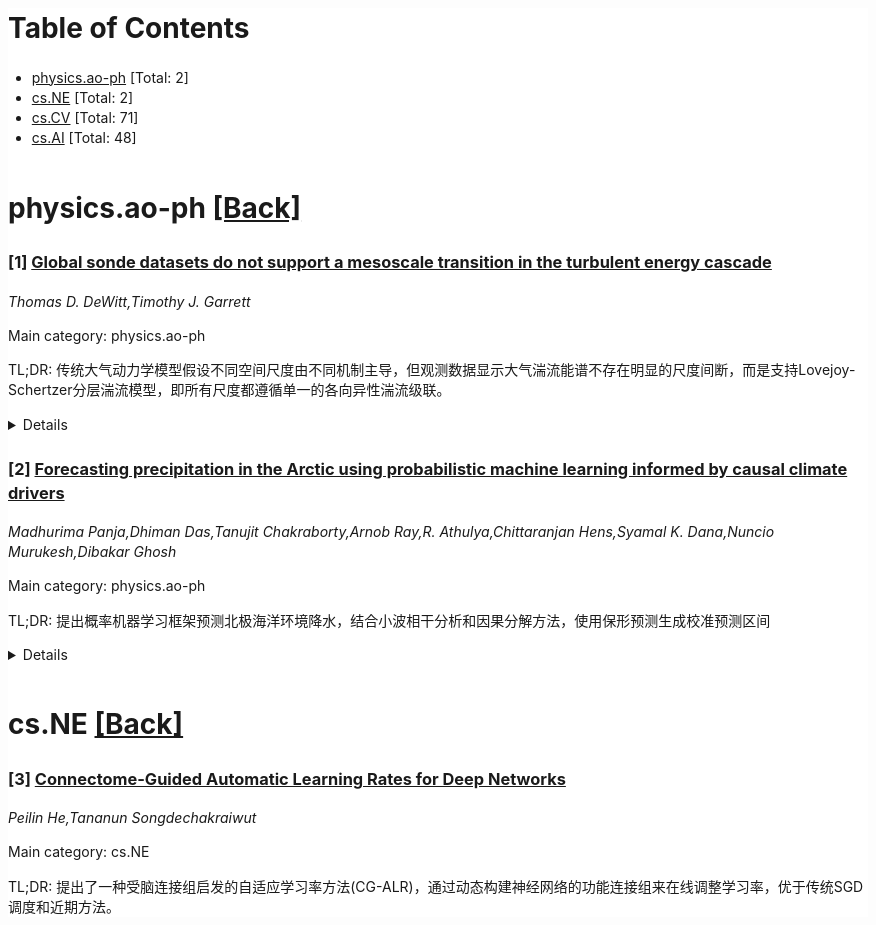 <div id=toc></div>

# Table of Contents

- [physics.ao-ph](#physics.ao-ph) [Total: 2]
- [cs.NE](#cs.NE) [Total: 2]
- [cs.CV](#cs.CV) [Total: 71]
- [cs.AI](#cs.AI) [Total: 48]


<div id='physics.ao-ph'></div>

# physics.ao-ph [[Back]](#toc)

### [1] [Global sonde datasets do not support a mesoscale transition in the turbulent energy cascade](https://arxiv.org/abs/2510.23625)
*Thomas D. DeWitt,Timothy J. Garrett*

Main category: physics.ao-ph

TL;DR: 传统大气动力学模型假设不同空间尺度由不同机制主导，但观测数据显示大气湍流能谱不存在明显的尺度间断，而是支持Lovejoy-Schertzer分层湍流模型，即所有尺度都遵循单一的各向异性湍流级联。


<details><summary>Details</summary></details>


### [2] [Forecasting precipitation in the Arctic using probabilistic machine learning informed by causal climate drivers](https://arxiv.org/abs/2510.24254)
*Madhurima Panja,Dhiman Das,Tanujit Chakraborty,Arnob Ray,R. Athulya,Chittaranjan Hens,Syamal K. Dana,Nuncio Murukesh,Dibakar Ghosh*

Main category: physics.ao-ph

TL;DR: 提出概率机器学习框架预测北极海洋环境降水，结合小波相干分析和因果分解方法，使用保形预测生成校准预测区间


<details><summary>Details</summary></details>


<div id='cs.NE'></div>

# cs.NE [[Back]](#toc)

### [3] [Connectome-Guided Automatic Learning Rates for Deep Networks](https://arxiv.org/abs/2510.23781)
*Peilin He,Tananun Songdechakraiwut*

Main category: cs.NE

TL;DR: 提出了一种受脑连接组启发的自适应学习率方法(CG-ALR)，通过动态构建神经网络的功能连接组来在线调整学习率，优于传统SGD调度和近期方法。

